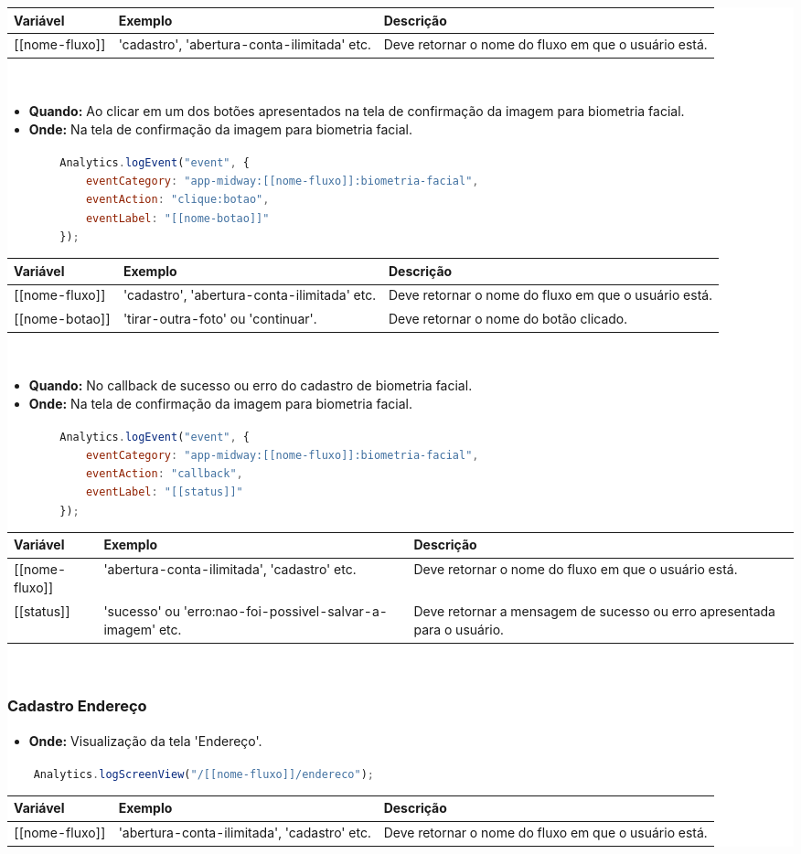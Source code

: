 | Variável        | Exemplo           | Descrição         |
| :-------------- | :-----------------| :---------------- |
| [[nome-fluxo]] | &#039;cadastro&#039;, &#039;abertura-conta-ilimitada&#039; etc. | Deve retornar o nome do fluxo em que o usuário está. |

<br />

- **Quando:** Ao clicar em um dos botões apresentados na tela de confirmação da imagem para biometria facial.
- **Onde:** Na tela de confirmação da imagem para biometria facial.

```javascript
        Analytics.logEvent("event", {
        	eventCategory: "app-midway:[[nome-fluxo]]:biometria-facial",
        	eventAction: "clique:botao",
        	eventLabel: "[[nome-botao]]"
        });
```

| Variável        | Exemplo           | Descrição         |
| :-------------- | :-----------------| :---------------- |
| [[nome-fluxo]] | &#039;cadastro&#039;, &#039;abertura-conta-ilimitada&#039; etc. | Deve retornar o nome do fluxo em que o usuário está. |
| [[nome-botao]] | &#039;tirar-outra-foto&#039; ou &#039;continuar&#039;. | Deve retornar o nome do botão clicado. |

<br />

- **Quando:** No callback de sucesso ou erro do cadastro de biometria facial.
- **Onde:** Na tela de confirmação da imagem para biometria facial.

```javascript
        Analytics.logEvent("event", {
        	eventCategory: "app-midway:[[nome-fluxo]]:biometria-facial",
        	eventAction: "callback",
        	eventLabel: "[[status]]"
        });
```

| Variável        | Exemplo           | Descrição         |
| :-------------- | :-----------------| :---------------- |
| [[nome-fluxo]] | &#039;abertura-conta-ilimitada&#039;, &#039;cadastro&#039; etc. | Deve retornar o nome do fluxo em que o usuário está. |
| [[status]] | &#039;sucesso&#039; ou &#039;erro:nao-foi-possivel-salvar-a-imagem&#039; etc. | Deve retornar a mensagem de sucesso ou erro apresentada para o usuário. |

<br />

### Cadastro Endereço

- **Onde:** Visualização da tela &#039;Endereço&#039;.

```javascript
    Analytics.logScreenView("/[[nome-fluxo]]/endereco");
```

| Variável        | Exemplo           | Descrição         |
| :-------------- | :-----------------| :---------------- |
| [[nome-fluxo]] | &#039;abertura-conta-ilimitada&#039;, &#039;cadastro&#039; etc. | Deve retornar o nome do fluxo em que o usuário está. |
